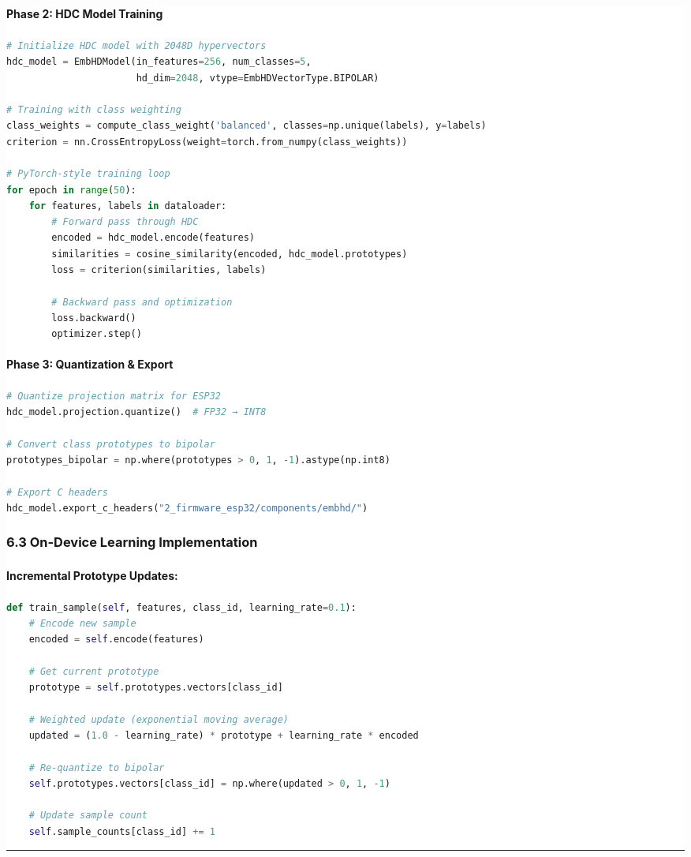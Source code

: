 #### Phase 2: HDC Model Training
```python
# Initialize HDC model with 2048D hypervectors
hdc_model = EmbHDModel(in_features=256, num_classes=5, 
                       hd_dim=2048, vtype=EmbHDVectorType.BIPOLAR)

# Training with class weighting
class_weights = compute_class_weight('balanced', classes=np.unique(labels), y=labels)
criterion = nn.CrossEntropyLoss(weight=torch.from_numpy(class_weights))

# PyTorch-style training loop
for epoch in range(50):
    for features, labels in dataloader:
        # Forward pass through HDC
        encoded = hdc_model.encode(features)
        similarities = cosine_similarity(encoded, hdc_model.prototypes)
        loss = criterion(similarities, labels)
        
        # Backward pass and optimization
        loss.backward()
        optimizer.step()
```

#### Phase 3: Quantization & Export
```python
# Quantize projection matrix for ESP32
hdc_model.projection.quantize()  # FP32 → INT8

# Convert class prototypes to bipolar
prototypes_bipolar = np.where(prototypes > 0, 1, -1).astype(np.int8)

# Export C headers
hdc_model.export_c_headers("2_firmware_esp32/components/embhd/")
```

### 6.3 On-Device Learning Implementation

#### Incremental Prototype Updates:
```python
def train_sample(self, features, class_id, learning_rate=0.1):
    # Encode new sample
    encoded = self.encode(features)
    
    # Get current prototype
    prototype = self.prototypes.vectors[class_id]
    
    # Weighted update (exponential moving average)
    updated = (1.0 - learning_rate) * prototype + learning_rate * encoded
    
    # Re-quantize to bipolar
    self.prototypes.vectors[class_id] = np.where(updated > 0, 1, -1)
    
    # Update sample count
    self.sample_counts[class_id] += 1
```

---